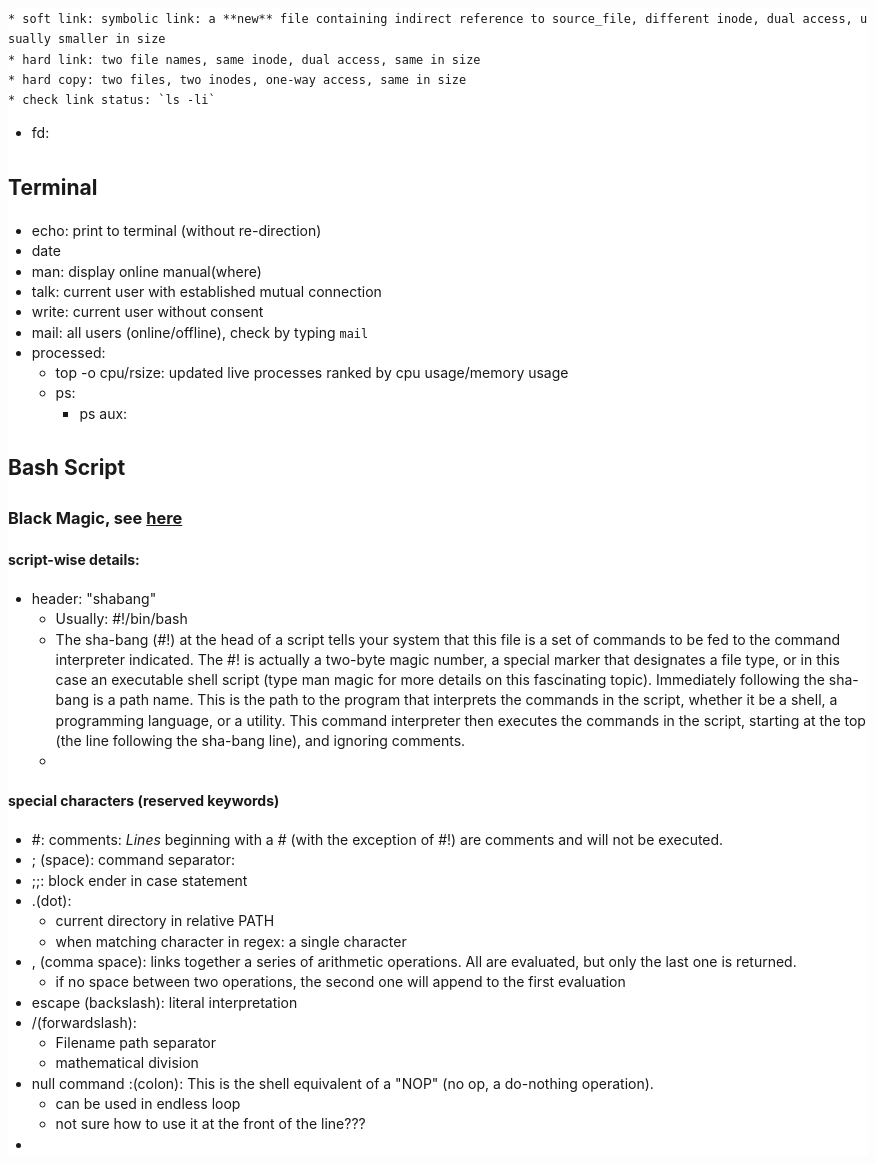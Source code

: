     * soft link: symbolic link: a **new** file containing indirect reference to source_file, different inode, dual access, usually smaller in size
    * hard link: two file names, same inode, dual access, same in size
    * hard copy: two files, two inodes, one-way access, same in size
    * check link status: `ls -li`
* fd: 

## Terminal 
* echo: print to terminal (without re-direction)
* date
* man: display online manual(where)
* talk: current user with established mutual connection
* write: current user without consent
* mail: all users (online/offline), check by typing `mail`
* processed: 
    * top -o cpu/rsize: updated live processes ranked by cpu usage/memory usage
    * ps: 
        * ps aux: 

## Bash Script
### Black Magic, see [here](https://www.tldp.org/LDP/abs/html/)
#### script-wise details: 
* header: "shabang"
    * Usually: #!/bin/bash
    * The sha-bang (#!) at the head of a script tells your system that this file is a set of commands to be fed to the command interpreter indicated. The #! is actually a two-byte magic number, a special marker that designates a file type, or in this case an executable shell script (type man magic for more details on this fascinating topic). Immediately following the sha-bang is a path name. This is the path to the program that interprets the commands in the script, whether it be a shell, a programming language, or a utility. This command interpreter then executes the commands in the script, starting at the top (the line following the sha-bang line), and ignoring comments.
    * 
#### special characters (reserved keywords)
* #: comments: *Lines* beginning with a # (with the exception of #!) are comments and will not be executed.
* ; (space): command separator: 
* ;;: block ender in case statement
* .(dot): 
    * current directory in relative PATH
    * when matching character in regex: a single character
* , (comma space): links together a series of arithmetic operations. All are evaluated, but only the last one is returned.
    * if no space between two operations, the second one will append to the first evaluation
* escape \(backslash): literal interpretation
* /(forwardslash):
    * Filename path separator
    * mathematical division
* null command :(colon): This is the shell equivalent of a "NOP" (no op, a do-nothing operation).
    * can be used in endless loop
    * not sure how to use it at the front of the line???
* 
